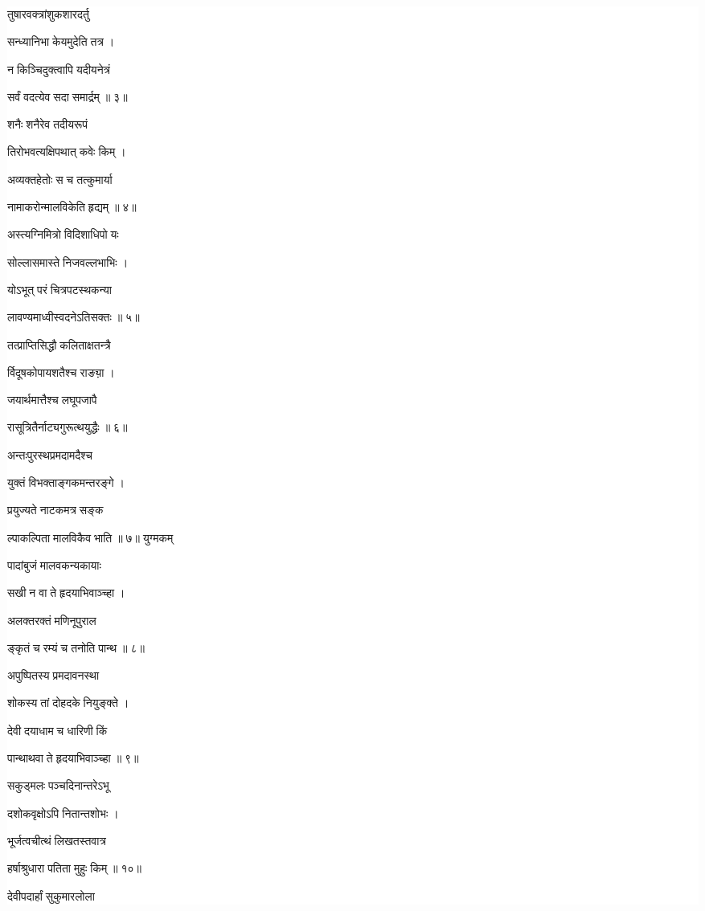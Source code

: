 तुषारवक्त्रांशुकशारदर्तु

सन्ध्यानिभा केयमुदेति तत्र ।

न किञ्चिदुक्त्वापि यदीयनेत्रं

सर्वं वदत्येव सदा समार्द्रम् ॥ ३॥

शनैः शनैरेव तदीयरूपं

तिरोभवत्यक्षिपथात् कवेः किम् ।

अव्यक्तहेतोः स च तत्कुमार्या

नामाकरोन्मालविकेति हृद्यम् ॥ ४॥

अस्त्यग्निमित्रो विदिशाधिपो यः

सोल्लासमास्ते निजवल्लभाभिः ।

योऽभूत् परं चित्रपटस्थकन्या

लावण्यमाध्वीस्वदनेऽतिसक्तः ॥ ५॥

तत्प्राप्तिसिद्धौ कलिताक्षतन्त्रै

र्विदूषकोपायशतैश्च राङ्य़ा ।

जयार्थमात्तैश्च लघूपजापै

रासूत्रितैर्नाट्यगुरूत्थयुद्धैः ॥ ६॥

अन्तःपुरस्थप्रमदामदैश्च

युक्तं विभक्ताङ्गकमन्तरङ्गे ।

प्रयुज्यते नाटकमत्र सङ्क

ल्पाकल्पिता मालविकैव भाति ॥ ७॥ युग्मकम्

पादांबुजं मालवकन्यकायाः

सखी न वा ते हृदयाभिवाञ्च्हा ।

अलक्तरक्तं मणिनूपुराल

ङ्कृतं च रम्यं च तनोति पान्थ ॥ ८॥

अपुष्पितस्य प्रमदावनस्था

शोकस्य तां दोहदके नियुङ्क्ते ।

देवी दयाधाम च धारिणी किं

पान्थाथवा ते हृदयाभिवाञ्च्हा ॥ ९॥

सकुड्मलः पञ्चदिनान्तरेऽभू

दशोकवृक्षोऽपि नितान्तशोभः ।

भूर्जत्वचीत्थं लिखतस्तवात्र

हर्षाश्रुधारा पतिता मुहुः किम् ॥ १०॥

देवीपदार्हां सुकुमारलोला
